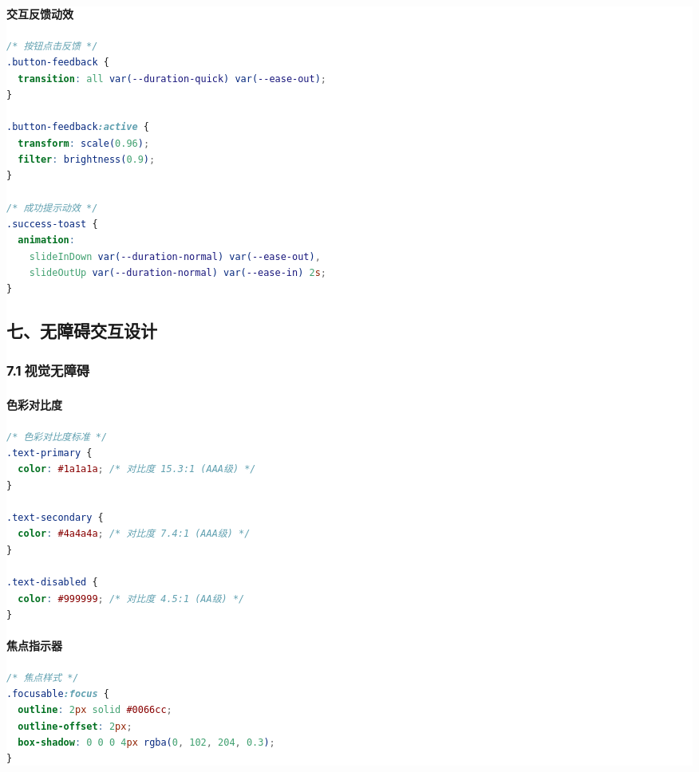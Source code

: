 #### 交互反馈动效

```css
/* 按钮点击反馈 */
.button-feedback {
  transition: all var(--duration-quick) var(--ease-out);
}

.button-feedback:active {
  transform: scale(0.96);
  filter: brightness(0.9);
}

/* 成功提示动效 */
.success-toast {
  animation:
    slideInDown var(--duration-normal) var(--ease-out),
    slideOutUp var(--duration-normal) var(--ease-in) 2s;
}
```

## 七、无障碍交互设计

### 7.1 视觉无障碍

#### 色彩对比度

```css
/* 色彩对比度标准 */
.text-primary {
  color: #1a1a1a; /* 对比度 15.3:1 (AAA级) */
}

.text-secondary {
  color: #4a4a4a; /* 对比度 7.4:1 (AAA级) */
}

.text-disabled {
  color: #999999; /* 对比度 4.5:1 (AA级) */
}
```

#### 焦点指示器

```css
/* 焦点样式 */
.focusable:focus {
  outline: 2px solid #0066cc;
  outline-offset: 2px;
  box-shadow: 0 0 0 4px rgba(0, 102, 204, 0.3);
}
```
